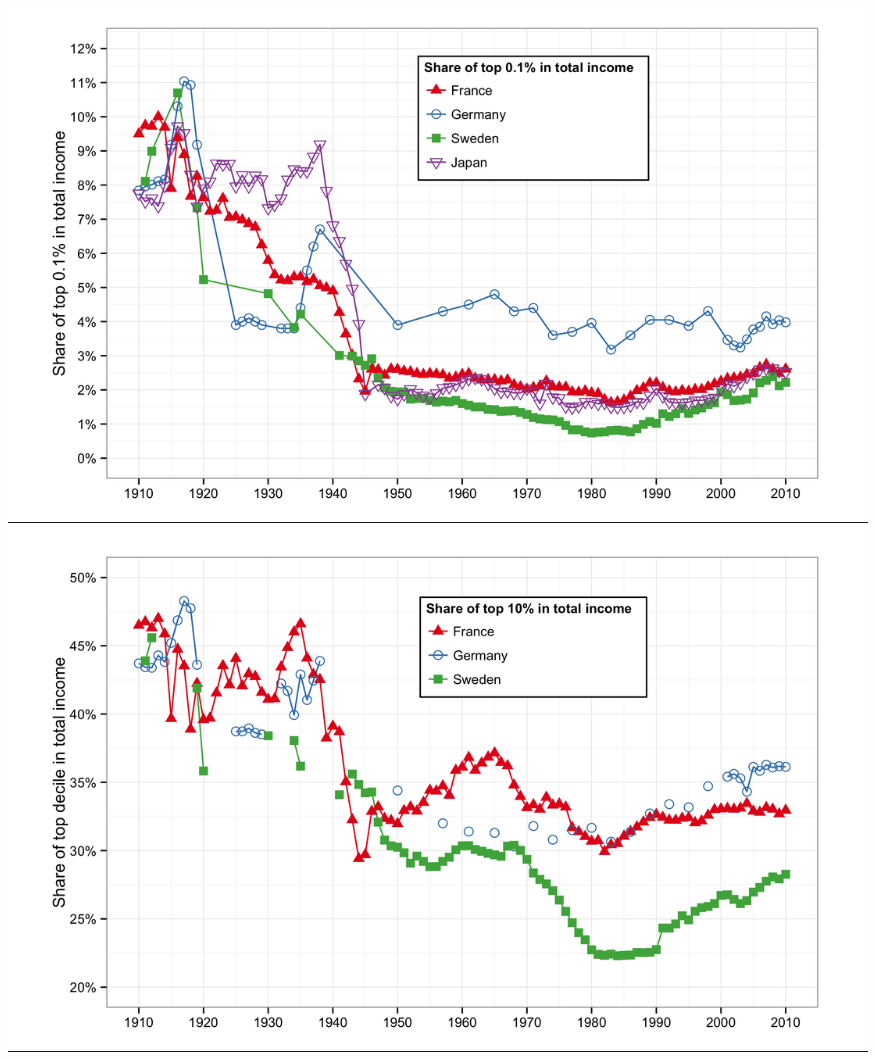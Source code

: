 

<img src="figures/Figure_9_6.png" title="plot of chunk Figure_9_6" alt="plot of chunk Figure_9_6" width="800px" style="display: block; margin: auto;" />

---


<img src="figures/Figure_9_6X.png" title="plot of chunk Figure_9_6X" alt="plot of chunk Figure_9_6X" width="800px" style="display: block; margin: auto;" />

---